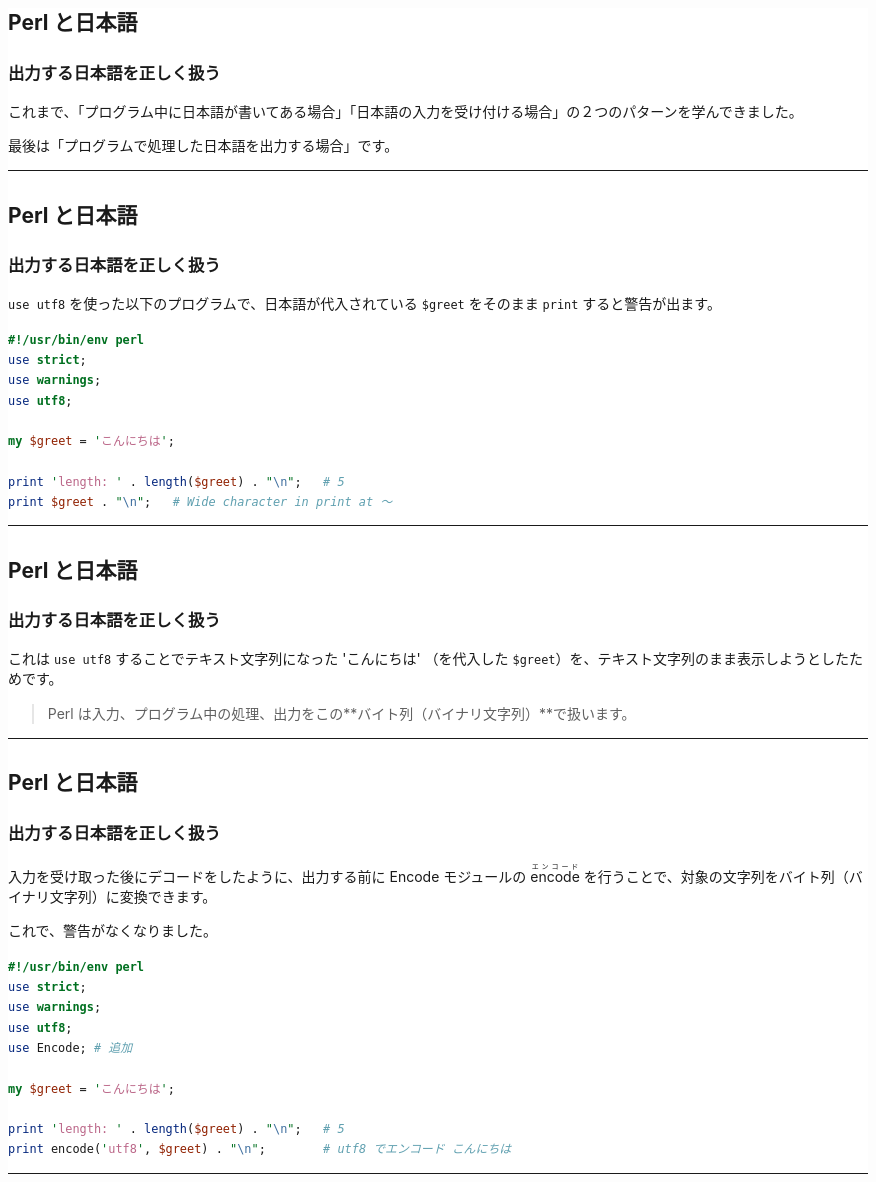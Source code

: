 
## Perl と日本語

### 出力する日本語を正しく扱う

これまで、「プログラム中に日本語が書いてある場合」「日本語の入力を受け付ける場合」の２つのパターンを学んできました。

最後は「プログラムで処理した日本語を出力する場合」です。

---

## Perl と日本語

### 出力する日本語を正しく扱う

`use utf8` を使った以下のプログラムで、日本語が代入されている `$greet` をそのまま `print` すると警告が出ます。

```perl
#!/usr/bin/env perl
use strict;
use warnings;
use utf8;

my $greet = 'こんにちは';

print 'length: ' . length($greet) . "\n";   # 5
print $greet . "\n";   # Wide character in print at 〜
```

---

## Perl と日本語

### 出力する日本語を正しく扱う

これは `use utf8` することでテキスト文字列になった 'こんにちは' （を代入した `$greet`）を、テキスト文字列のまま表示しようとしたためです。

> Perl は入力、プログラム中の処理、出力をこの**バイト列（バイナリ文字列）**で扱います。


---

## Perl と日本語

### 出力する日本語を正しく扱う

入力を受け取った後にデコードをしたように、出力する前に Encode モジュールの <ruby>encode<rt>エンコード</rt></ruby> を行うことで、対象の文字列をバイト列（バイナリ文字列）に変換できます。

これで、警告がなくなりました。

```perl
#!/usr/bin/env perl
use strict;
use warnings;
use utf8;
use Encode; # 追加

my $greet = 'こんにちは';

print 'length: ' . length($greet) . "\n";   # 5
print encode('utf8', $greet) . "\n";        # utf8 でエンコード こんにちは
```

---